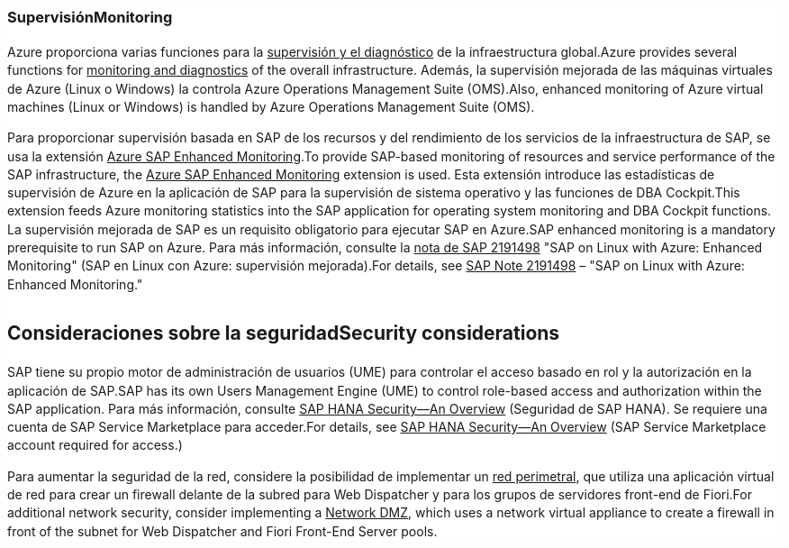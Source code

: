 ### <a name="monitoring"></a><span data-ttu-id="5b430-287">Supervisión</span><span class="sxs-lookup"><span data-stu-id="5b430-287">Monitoring</span></span>

<span data-ttu-id="5b430-288">Azure proporciona varias funciones para la [supervisión y el diagnóstico](/azure/architecture/best-practices/monitoring) de la infraestructura global.</span><span class="sxs-lookup"><span data-stu-id="5b430-288">Azure provides several functions for [monitoring and diagnostics](/azure/architecture/best-practices/monitoring) of the overall infrastructure.</span></span> <span data-ttu-id="5b430-289">Además, la supervisión mejorada de las máquinas virtuales de Azure (Linux o Windows) la controla Azure Operations Management Suite (OMS).</span><span class="sxs-lookup"><span data-stu-id="5b430-289">Also, enhanced monitoring of Azure virtual machines (Linux or Windows) is handled by Azure Operations Management Suite (OMS).</span></span> 

<span data-ttu-id="5b430-290">Para proporcionar supervisión basada en SAP de los recursos y del rendimiento de los servicios de la infraestructura de SAP, se usa la extensión [Azure SAP Enhanced Monitoring](/azure/virtual-machines/workloads/sap/deployment-guide#d98edcd3-f2a1-49f7-b26a-07448ceb60ca).</span><span class="sxs-lookup"><span data-stu-id="5b430-290">To provide SAP-based monitoring of resources and service performance of the SAP infrastructure, the [Azure SAP Enhanced Monitoring](/azure/virtual-machines/workloads/sap/deployment-guide#d98edcd3-f2a1-49f7-b26a-07448ceb60ca) extension is used.</span></span> <span data-ttu-id="5b430-291">Esta extensión introduce las estadísticas de supervisión de Azure en la aplicación de SAP para la supervisión de sistema operativo y las funciones de DBA Cockpit.</span><span class="sxs-lookup"><span data-stu-id="5b430-291">This extension feeds Azure monitoring statistics into the SAP application for operating system monitoring and DBA Cockpit functions.</span></span> <span data-ttu-id="5b430-292">La supervisión mejorada de SAP es un requisito obligatorio para ejecutar SAP en Azure.</span><span class="sxs-lookup"><span data-stu-id="5b430-292">SAP enhanced monitoring is a mandatory prerequisite to run SAP on Azure.</span></span> <span data-ttu-id="5b430-293">Para más información, consulte la [nota de SAP 2191498](https://launchpad.support.sap.com/#/notes/2191498) "SAP on Linux with Azure: Enhanced Monitoring" (SAP en Linux con Azure: supervisión mejorada).</span><span class="sxs-lookup"><span data-stu-id="5b430-293">For details, see [SAP Note 2191498](https://launchpad.support.sap.com/#/notes/2191498) – "SAP on Linux with Azure: Enhanced Monitoring."</span></span>

## <a name="security-considerations"></a><span data-ttu-id="5b430-294">Consideraciones sobre la seguridad</span><span class="sxs-lookup"><span data-stu-id="5b430-294">Security considerations</span></span>

<span data-ttu-id="5b430-295">SAP tiene su propio motor de administración de usuarios (UME) para controlar el acceso basado en rol y la autorización en la aplicación de SAP.</span><span class="sxs-lookup"><span data-stu-id="5b430-295">SAP has its own Users Management Engine (UME) to control role-based access and authorization within the SAP application.</span></span> <span data-ttu-id="5b430-296">Para más información, consulte [SAP HANA Security—An Overview](https://archive.sap.com/documents/docs/DOC-62943) (Seguridad de SAP HANA). Se requiere una cuenta de SAP Service Marketplace para acceder.</span><span class="sxs-lookup"><span data-stu-id="5b430-296">For details, see [SAP HANA Security—An Overview](https://archive.sap.com/documents/docs/DOC-62943) (SAP Service Marketplace account required for access.)</span></span>

<span data-ttu-id="5b430-297">Para aumentar la seguridad de la red, considere la posibilidad de implementar un [red perimetral](/azure/architecture/reference-architectures/dmz/secure-vnet-hybrid), que utiliza una aplicación virtual de red para crear un firewall delante de la subred para Web Dispatcher y para los grupos de servidores front-end de Fiori.</span><span class="sxs-lookup"><span data-stu-id="5b430-297">For additional network security, consider implementing a [Network DMZ](/azure/architecture/reference-architectures/dmz/secure-vnet-hybrid), which uses a network virtual appliance to create a firewall in front of the subnet for Web Dispatcher and Fiori Front-End Server pools.</span></span>
